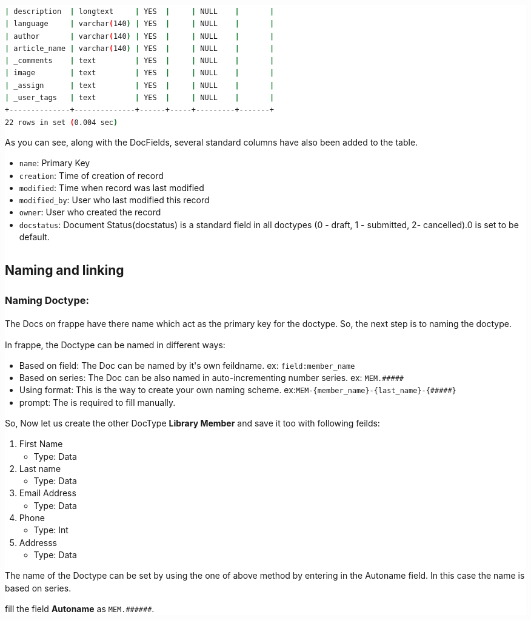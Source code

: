 ```sh
| description  | longtext     | YES  |     | NULL    |       |
| language     | varchar(140) | YES  |     | NULL    |       |
| author       | varchar(140) | YES  |     | NULL    |       |
| article_name | varchar(140) | YES  |     | NULL    |       |
| _comments    | text         | YES  |     | NULL    |       |
| image        | text         | YES  |     | NULL    |       |
| _assign      | text         | YES  |     | NULL    |       |
| _user_tags   | text         | YES  |     | NULL    |       |
+--------------+--------------+------+-----+---------+-------+
22 rows in set (0.004 sec)
```

As you can see, along with the DocFields, several standard columns have also been added to the table.

- `name`: Primary Key
- `creation`: Time of creation of record
- `modified`: Time when record was last modified
- `modified_by`: User who last modified this record
- `owner`: User who created the record
- `docstatus`: Document Status(docstatus) is a standard field in all doctypes (0 - draft, 1 - submitted, 2- cancelled).0 is set to be default.

## Naming and linking
### Naming Doctype:

The Docs on frappe have there name which act as the primary key for the doctype. So, the next step is to naming the doctype.

In frappe, the Doctype can be named in different ways:
- Based on field: The Doc can be named by it's own feildname. ex: `field:member_name`
- Based on series: The Doc can be also named in auto-incrementing number series. ex: `MEM.#####`
- Using format: This is the way to create your own naming scheme. ex:`MEM-{member_name}-{last_name}-{#####}` 
- prompt: The is required to fill manually. 

So, Now let us create the other DocType **Library Member** and save it too with following feilds:

1. First Name
    - Type: Data
2. Last name
    - Type: Data
3. Email Address
    - Type: Data
4. Phone
    - Type: Int
5. Addresss
    - Type: Data

The name of the Doctype can be set by using the one of above method by entering in the Autoname field. In this case the name is based on series.

fill the field **Autoname** as `MEM.######`.
